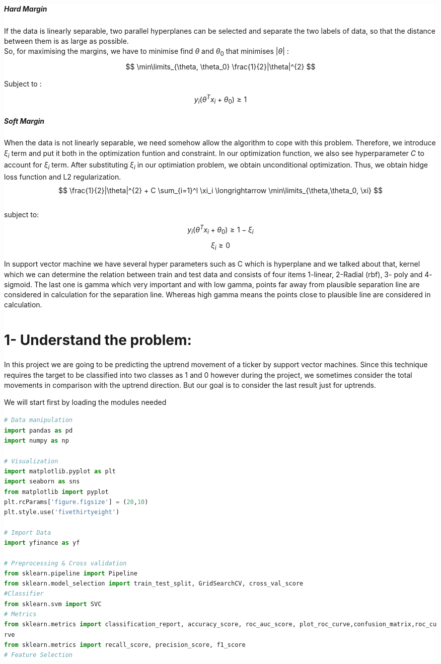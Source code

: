 ##### Hard Margin <br>
If the data is linearly separable, two parallel hyperplanes can be selected and separate the two labels of data, so that the distance between them is as large as possible. <br>
So, for maximising the margins, we have to minimise find $\theta$ and $\theta_0$ that minimises $|\theta|$ :
$$  \min\limits_{\theta, \theta_0} \frac{1}{2}|\theta|^{2} $$

Subject to  :   
$$   y_i (\theta^T x_i + \theta_0 ) \geq 1 $$

##### Soft Margin <br>
When the data is not linearly separable, we need somehow allow the algorithm to cope with this problem. Therefore, we introduce $\xi_i$ term and put it both in the optimization funtion and constraint. In our optimization function, we also see hyperparameter $C$ to account for $\xi_i$ term. After substituting $\xi_i$ in our optimiation problem, we obtain unconditional optimization. Thus, we obtain hidge loss function and L2 regularization.
$$ \frac{1}{2}|\theta|^{2} + C \sum_{i=1}^l \xi_i   \longrightarrow \min\limits_{\theta,\theta_0, \xi} $$ <br>
subject to:
$$ y_i (\theta^T x_i + \theta_0 ) \geq 1 - \xi_i $$
$$ \xi_i \geq 0$$

In support vector machine we have several hyper parameters such as C which is hyperplane and we talked about that, kernel which we can determine the relation between train and test data and consists of four items 1-linear, 2-Radial (rbf), 3- poly and 4- sigmoid. The last one is gamma which very important and with low gamma, points far away from plausible separation line are considered in calculation for the separation line. Whereas high gamma means the points close to plausible line are considered in calculation.



# 1- Understand the problem:
In this project we are going to be predicting the uptrend movement of a ticker by support vector machines. Since this technique requires the target to be classified into two classes as 1 and 0 however during the project, we sometimes consider the total movements in comparison with the uptrend direction. But our goal is to consider the last result just for uptrends. 

We will start first by loading the modules needed



```python
# Data manipulation 
import pandas as pd
import numpy as np

# Visualization 
import matplotlib.pyplot as plt
import seaborn as sns
from matplotlib import pyplot
plt.rcParams['figure.figsize'] = (20,10)
plt.style.use('fivethirtyeight')

# Import Data
import yfinance as yf 

# Preprocessing & Cross validation
from sklearn.pipeline import Pipeline
from sklearn.model_selection import train_test_split, GridSearchCV, cross_val_score
#Classifier
from sklearn.svm import SVC 
# Metrics
from sklearn.metrics import classification_report, accuracy_score, roc_auc_score, plot_roc_curve,confusion_matrix,roc_curve
from sklearn.metrics import recall_score, precision_score, f1_score
# Feature Selection
```